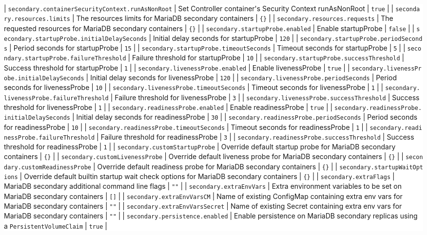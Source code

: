 | `secondary.containerSecurityContext.runAsNonRoot` | Set Controller container's Security Context runAsNonRoot                                                              | `true`              |
| `secondary.resources.limits`                      | The resources limits for MariaDB secondary containers                                                                 | `{}`                |
| `secondary.resources.requests`                    | The requested resources for MariaDB secondary containers                                                              | `{}`                |
| `secondary.startupProbe.enabled`                  | Enable startupProbe                                                                                                   | `false`             |
| `secondary.startupProbe.initialDelaySeconds`      | Initial delay seconds for startupProbe                                                                                | `120`               |
| `secondary.startupProbe.periodSeconds`            | Period seconds for startupProbe                                                                                       | `15`                |
| `secondary.startupProbe.timeoutSeconds`           | Timeout seconds for startupProbe                                                                                      | `5`                 |
| `secondary.startupProbe.failureThreshold`         | Failure threshold for startupProbe                                                                                    | `10`                |
| `secondary.startupProbe.successThreshold`         | Success threshold for startupProbe                                                                                    | `1`                 |
| `secondary.livenessProbe.enabled`                 | Enable livenessProbe                                                                                                  | `true`              |
| `secondary.livenessProbe.initialDelaySeconds`     | Initial delay seconds for livenessProbe                                                                               | `120`               |
| `secondary.livenessProbe.periodSeconds`           | Period seconds for livenessProbe                                                                                      | `10`                |
| `secondary.livenessProbe.timeoutSeconds`          | Timeout seconds for livenessProbe                                                                                     | `1`                 |
| `secondary.livenessProbe.failureThreshold`        | Failure threshold for livenessProbe                                                                                   | `3`                 |
| `secondary.livenessProbe.successThreshold`        | Success threshold for livenessProbe                                                                                   | `1`                 |
| `secondary.readinessProbe.enabled`                | Enable readinessProbe                                                                                                 | `true`              |
| `secondary.readinessProbe.initialDelaySeconds`    | Initial delay seconds for readinessProbe                                                                              | `30`                |
| `secondary.readinessProbe.periodSeconds`          | Period seconds for readinessProbe                                                                                     | `10`                |
| `secondary.readinessProbe.timeoutSeconds`         | Timeout seconds for readinessProbe                                                                                    | `1`                 |
| `secondary.readinessProbe.failureThreshold`       | Failure threshold for readinessProbe                                                                                  | `3`                 |
| `secondary.readinessProbe.successThreshold`       | Success threshold for readinessProbe                                                                                  | `1`                 |
| `secondary.customStartupProbe`                    | Override default startup probe for MariaDB secondary containers                                                       | `{}`                |
| `secondary.customLivenessProbe`                   | Override default liveness probe for MariaDB secondary containers                                                      | `{}`                |
| `secondary.customReadinessProbe`                  | Override default readiness probe for MariaDB secondary containers                                                     | `{}`                |
| `secondary.startupWaitOptions`                    | Override default builtin startup wait check options for MariaDB secondary containers                                  | `{}`                |
| `secondary.extraFlags`                            | MariaDB secondary additional command line flags                                                                       | `""`                |
| `secondary.extraEnvVars`                          | Extra environment variables to be set on MariaDB secondary containers                                                 | `[]`                |
| `secondary.extraEnvVarsCM`                        | Name of existing ConfigMap containing extra env vars for MariaDB secondary containers                                 | `""`                |
| `secondary.extraEnvVarsSecret`                    | Name of existing Secret containing extra env vars for MariaDB secondary containers                                    | `""`                |
| `secondary.persistence.enabled`                   | Enable persistence on MariaDB secondary replicas using a `PersistentVolumeClaim`                                      | `true`              |